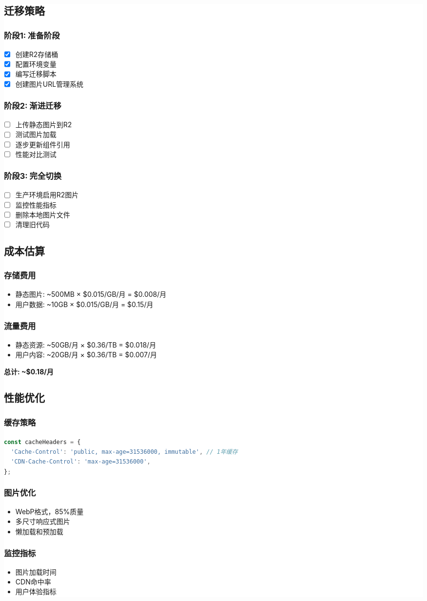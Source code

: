 
## 迁移策略

### 阶段1: 准备阶段
- [x] 创建R2存储桶
- [x] 配置环境变量
- [x] 编写迁移脚本
- [x] 创建图片URL管理系统

### 阶段2: 渐进迁移
- [ ] 上传静态图片到R2
- [ ] 测试图片加载
- [ ] 逐步更新组件引用
- [ ] 性能对比测试

### 阶段3: 完全切换
- [ ] 生产环境启用R2图片
- [ ] 监控性能指标
- [ ] 删除本地图片文件
- [ ] 清理旧代码

## 成本估算

### 存储费用
- 静态图片: ~500MB × $0.015/GB/月 = $0.008/月
- 用户数据: ~10GB × $0.015/GB/月 = $0.15/月

### 流量费用
- 静态资源: ~50GB/月 × $0.36/TB = $0.018/月
- 用户内容: ~20GB/月 × $0.36/TB = $0.007/月

**总计: ~$0.18/月**

## 性能优化

### 缓存策略
```javascript
const cacheHeaders = {
  'Cache-Control': 'public, max-age=31536000, immutable', // 1年缓存
  'CDN-Cache-Control': 'max-age=31536000',
};
```

### 图片优化
- WebP格式，85%质量
- 多尺寸响应式图片
- 懒加载和预加载

### 监控指标
- 图片加载时间
- CDN命中率
- 用户体验指标
